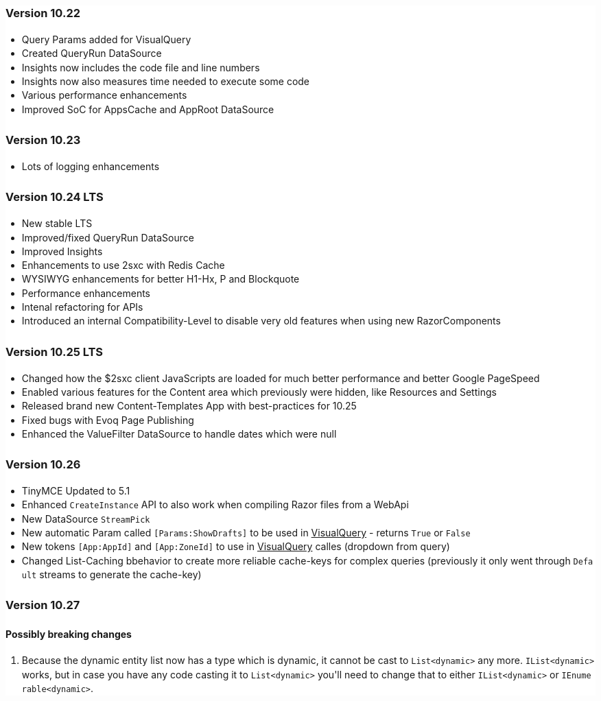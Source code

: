 ### Version 10.22

* Query Params added for VisualQuery
* Created QueryRun DataSource
* Insights now includes the code file and line numbers
* Insights now also measures time needed to execute some code
* Various performance enhancements
* Improved SoC for AppsCache and AppRoot DataSource

### Version 10.23

* Lots of logging enhancements

### Version 10.24 LTS

* New stable LTS
* Improved/fixed QueryRun DataSource
* Improved Insights
* Enhancements to use 2sxc with Redis Cache
* WYSIWYG enhancements for better H1-Hx, P and Blockquote
* Performance enhancements
* Intenal refactoring for APIs
* Introduced an internal Compatibility-Level to disable very old features when using new RazorComponents

### Version 10.25 LTS

* Changed how the $2sxc client JavaScripts are loaded for much better performance and better Google PageSpeed
* Enabled various features for the Content area which previously were hidden, like Resources and Settings
* Released brand new Content-Templates App with best-practices for 10.25
* Fixed bugs with Evoq Page Publishing
* Enhanced the ValueFilter DataSource to handle dates which were null

### Version 10.26

* TinyMCE Updated to 5.1
* Enhanced `CreateInstance` API to also work when compiling Razor files from a WebApi
* New DataSource `StreamPick`
* New automatic Param called `[Params:ShowDrafts]` to be used in [VisualQuery](xref:Basics.Query.VisualQuery.Index) - returns `True` or `False`
* New tokens `[App:AppId]` and `[App:ZoneId]` to use in [VisualQuery](xref:Basics.Query.VisualQuery.Index) calles (dropdown from query)
* Changed List-Caching bbehavior to create more reliable cache-keys for complex queries (previously it only went through `Default` streams to generate the cache-key)

### Version 10.27

#### Possibly breaking changes

1. Because the dynamic entity list now has a type which is dynamic, it cannot be cast to `List<dynamic>` any more. `IList<dynamic>` works, but in case you have any code casting it to `List<dynamic>` you'll need to change that to either `IList<dynamic>` or `IEnumerable<dynamic>`.
